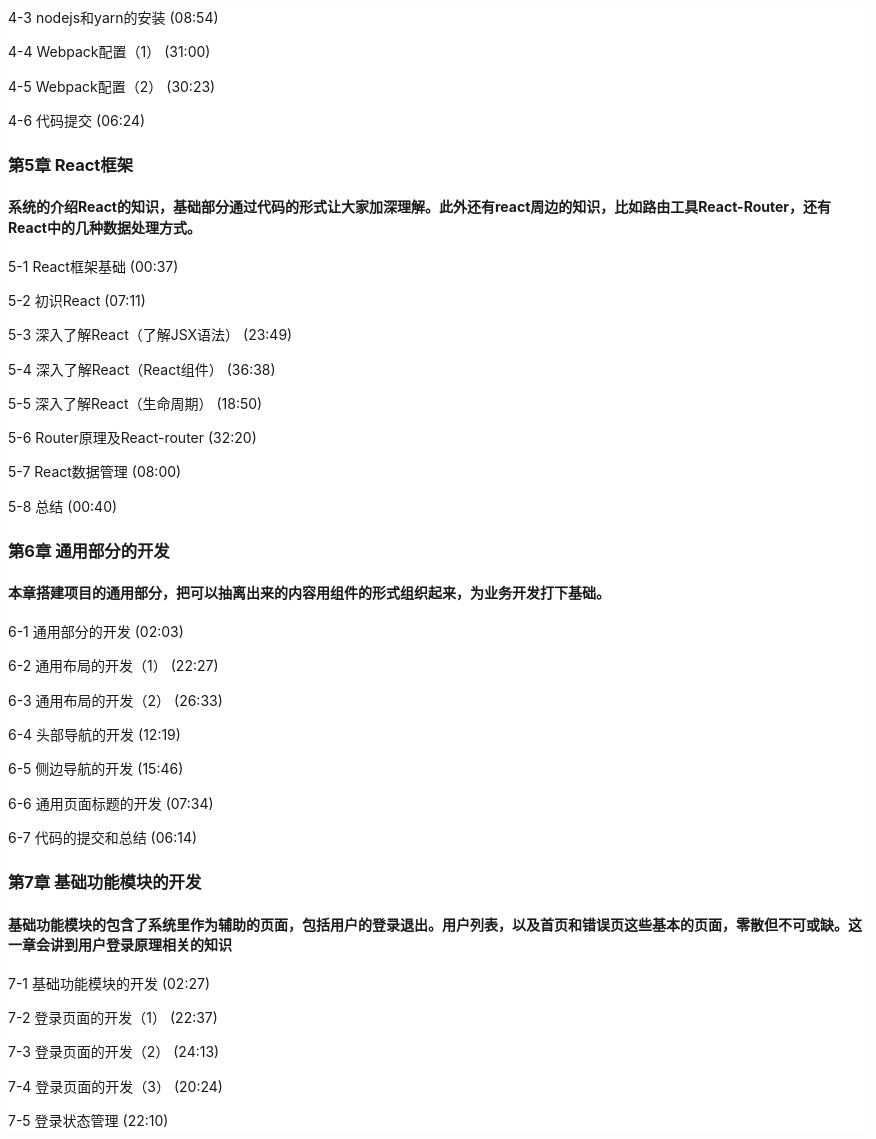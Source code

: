 4-3 nodejs和yarn的安装 (08:54)

4-4 Webpack配置（1） (31:00)

4-5 Webpack配置（2） (30:23)

4-6 代码提交 (06:24)


### 第5章 React框架 

#### 系统的介绍React的知识，基础部分通过代码的形式让大家加深理解。此外还有react周边的知识，比如路由工具React-Router，还有React中的几种数据处理方式。
5-1 React框架基础 (00:37)

5-2 初识React (07:11)

5-3 深入了解React（了解JSX语法） (23:49)

5-4 深入了解React（React组件） (36:38)

5-5 深入了解React（生命周期） (18:50)

5-6 Router原理及React-router (32:20)

5-7 React数据管理 (08:00)

5-8 总结 (00:40)


### 第6章 通用部分的开发

#### 本章搭建项目的通用部分，把可以抽离出来的内容用组件的形式组织起来，为业务开发打下基础。
6-1 通用部分的开发 (02:03)

6-2 通用布局的开发（1） (22:27)

6-3 通用布局的开发（2） (26:33)

6-4 头部导航的开发 (12:19)

6-5 侧边导航的开发 (15:46)

6-6 通用页面标题的开发 (07:34)

6-7 代码的提交和总结 (06:14)


### 第7章 基础功能模块的开发 

#### 基础功能模块的包含了系统里作为辅助的页面，包括用户的登录退出。用户列表，以及首页和错误页这些基本的页面，零散但不可或缺。这一章会讲到用户登录原理相关的知识
7-1 基础功能模块的开发 (02:27)

7-2 登录页面的开发（1） (22:37)

7-3 登录页面的开发（2） (24:13)

7-4 登录页面的开发（3） (20:24)

7-5 登录状态管理 (22:10)
